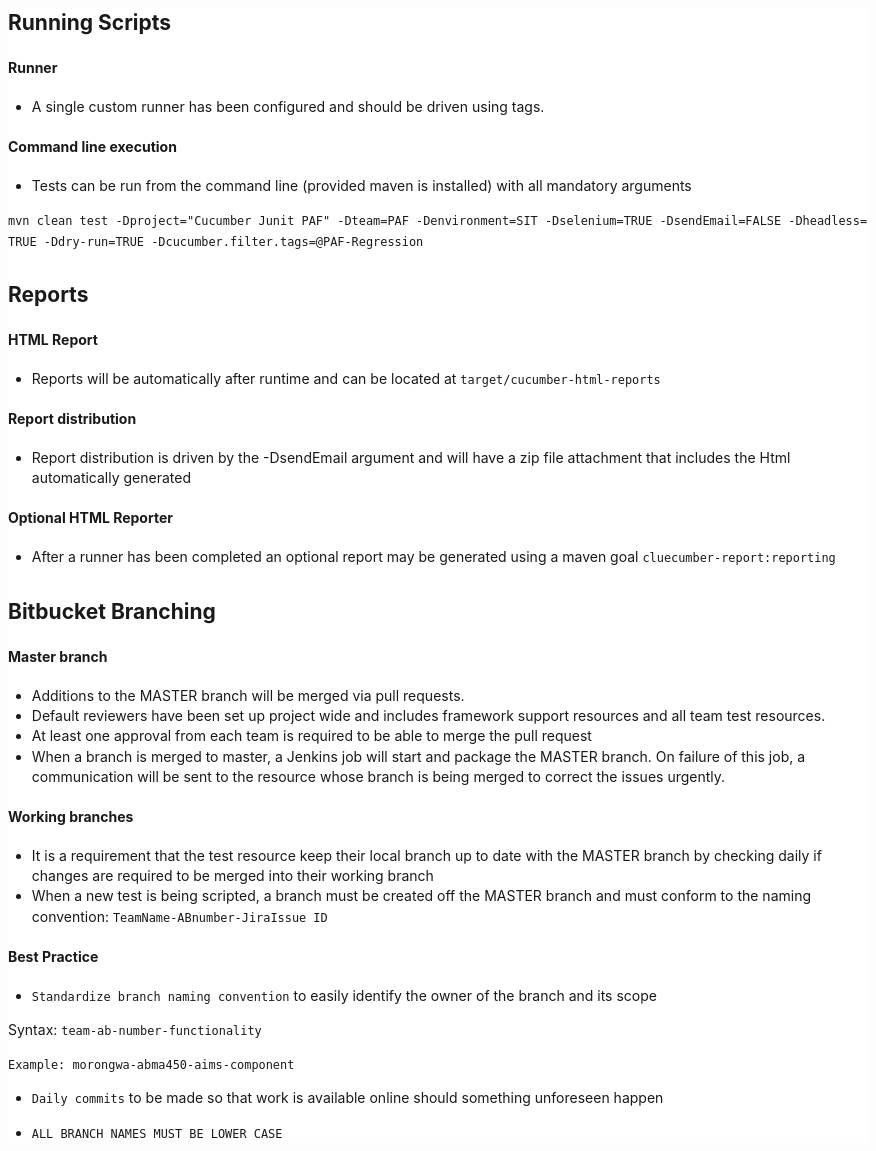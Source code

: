 ## Running Scripts
#### Runner
* A single custom runner has been configured and should be driven using tags.

#### Command line execution
* Tests can be run from the command line (provided maven is installed) with all mandatory arguments
```dtd
mvn clean test -Dproject="Cucumber Junit PAF" -Dteam=PAF -Denvironment=SIT -Dselenium=TRUE -DsendEmail=FALSE -Dheadless=TRUE -Ddry-run=TRUE -Dcucumber.filter.tags=@PAF-Regression
```

## Reports
#### HTML Report
* Reports will be automatically after runtime and can be located at `target/cucumber-html-reports`
#### Report distribution
* Report distribution is driven by the -DsendEmail argument and will have a zip file attachment that includes the Html automatically generated
#### Optional HTML Reporter
* After a runner has been completed an optional report may be generated using a maven goal `cluecumber-report:reporting`

## Bitbucket Branching
#### Master branch
* Additions to the MASTER branch will be merged via pull requests.
* Default reviewers have been set up project wide and includes framework support resources and all team test resources.
* At least one approval from each team is required to be able to merge the pull request
* When a branch is merged to master, a Jenkins job will start and package the MASTER branch. On failure of this job, a communication will be sent to the resource whose branch
  is being merged to correct the issues urgently.

#### Working branches
* It is a requirement that the test resource keep their local branch up to date with the MASTER branch by checking daily if changes are required to be merged into their working branch
* When a new test is being scripted, a branch must be created off the MASTER branch and must conform to the naming convention: `TeamName-ABnumber-JiraIssue ID`

#### Best Practice
* `Standardize branch naming convention` to easily identify the owner of the branch and its scope

Syntax: `team-ab-number-functionality`

````
Example: morongwa-abma450-aims-component
````
* `Daily commits` to be made so that work is available online should something unforeseen happen

* `ALL BRANCH NAMES MUST BE LOWER CASE`
